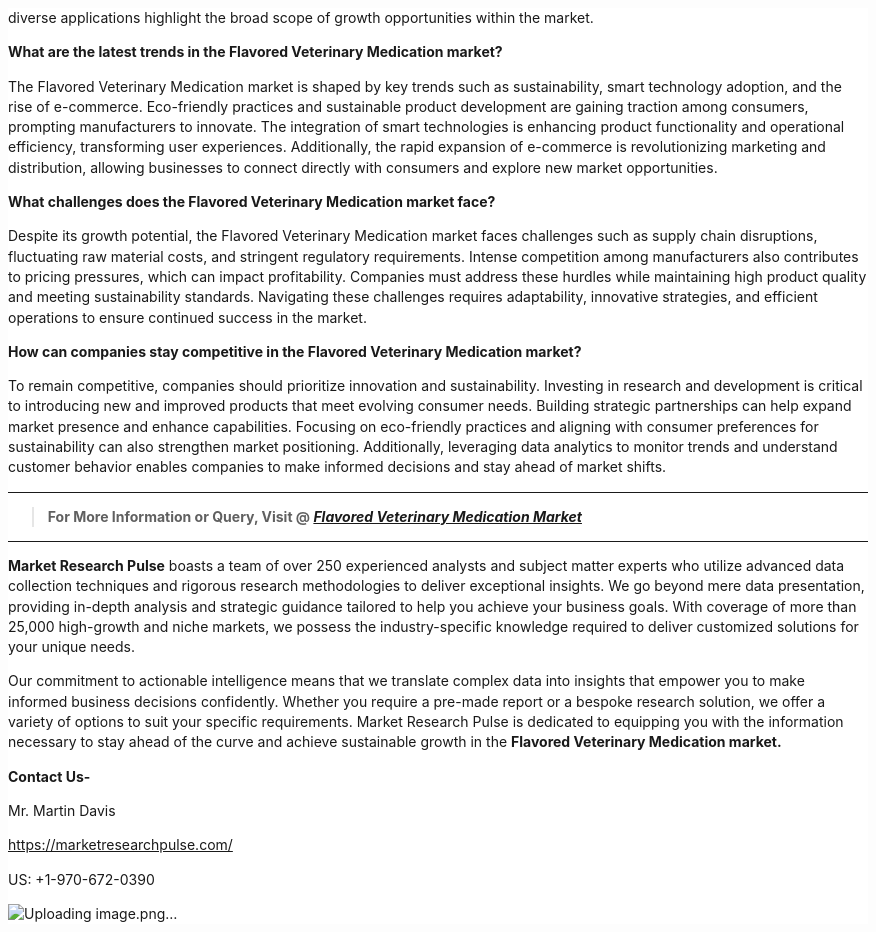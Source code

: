 diverse applications highlight the broad scope of growth opportunities within the market.</p><p><strong>What are the latest trends in the Flavored Veterinary Medication market?</strong></p><p>The Flavored Veterinary Medication market is shaped by key trends such as sustainability, smart technology adoption, and the rise of e-commerce. Eco-friendly practices and sustainable product development are gaining traction among consumers, prompting manufacturers to innovate. The integration of smart technologies is enhancing product functionality and operational efficiency, transforming user experiences. Additionally, the rapid expansion of e-commerce is revolutionizing marketing and distribution, allowing businesses to connect directly with consumers and explore new market opportunities.</p><p><strong>What challenges does the Flavored Veterinary Medication market face?</strong></p><p>Despite its growth potential, the Flavored Veterinary Medication market faces challenges such as supply chain disruptions, fluctuating raw material costs, and stringent regulatory requirements. Intense competition among manufacturers also contributes to pricing pressures, which can impact profitability. Companies must address these hurdles while maintaining high product quality and meeting sustainability standards. Navigating these challenges requires adaptability, innovative strategies, and efficient operations to ensure continued success in the market.</p><p><strong>How can companies stay competitive in the Flavored Veterinary Medication market?</strong></p><p>To remain competitive, companies should prioritize innovation and sustainability. Investing in research and development is critical to introducing new and improved products that meet evolving consumer needs. Building strategic partnerships can help expand market presence and enhance capabilities. Focusing on eco-friendly practices and aligning with consumer preferences for sustainability can also strengthen market positioning. Additionally, leveraging data analytics to monitor trends and understand customer behavior enables companies to make informed decisions and stay ahead of market shifts.</p><hr /><blockquote><p><strong>For More Information or Query, Visit @&nbsp;<em><a href="https://marketresearchpulse.com/report/133445/flavored-veterinary-medication-market?utm_source=Linkedin&utm_medium=030">Flavored Veterinary Medication Market</a></em></strong></p></blockquote><hr /><p><strong>Market Research Pulse</strong> boasts a team of over 250 experienced analysts and subject matter experts who utilize advanced data collection techniques and rigorous research methodologies to deliver exceptional insights. We go beyond mere data presentation, providing in-depth analysis and strategic guidance tailored to help you achieve your business goals. With coverage of more than 25,000 high-growth and niche markets, we possess the industry-specific knowledge required to deliver customized solutions for your unique needs.</p><p>Our commitment to actionable intelligence means that we translate complex data into insights that empower you to make informed business decisions confidently. Whether you require a pre-made report or a bespoke research solution, we offer a variety of options to suit your specific requirements. Market Research Pulse is dedicated to equipping you with the information necessary to stay ahead of the curve and achieve sustainable growth in the <strong>Flavored Veterinary Medication market.</strong></p><p><strong>Contact Us-</strong></p><p>Mr. Martin Davis</p><p>https://marketresearchpulse.com/</p><p>US: +1-970-672-0390</p>
![Uploading image.png…]()

